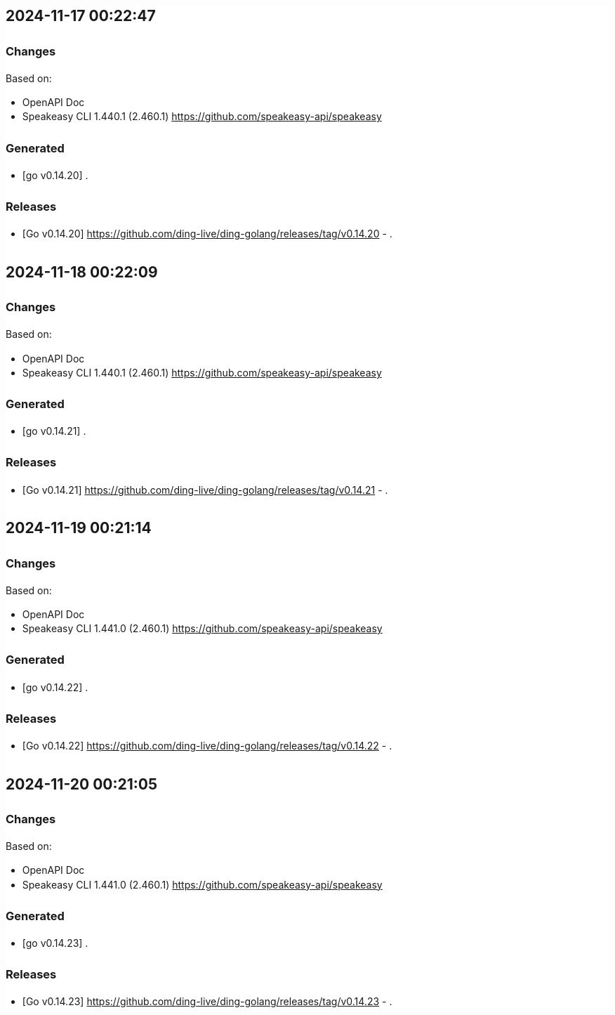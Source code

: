 ## 2024-11-17 00:22:47
### Changes
Based on:
- OpenAPI Doc  
- Speakeasy CLI 1.440.1 (2.460.1) https://github.com/speakeasy-api/speakeasy
### Generated
- [go v0.14.20] .
### Releases
- [Go v0.14.20] https://github.com/ding-live/ding-golang/releases/tag/v0.14.20 - .

## 2024-11-18 00:22:09
### Changes
Based on:
- OpenAPI Doc  
- Speakeasy CLI 1.440.1 (2.460.1) https://github.com/speakeasy-api/speakeasy
### Generated
- [go v0.14.21] .
### Releases
- [Go v0.14.21] https://github.com/ding-live/ding-golang/releases/tag/v0.14.21 - .

## 2024-11-19 00:21:14
### Changes
Based on:
- OpenAPI Doc  
- Speakeasy CLI 1.441.0 (2.460.1) https://github.com/speakeasy-api/speakeasy
### Generated
- [go v0.14.22] .
### Releases
- [Go v0.14.22] https://github.com/ding-live/ding-golang/releases/tag/v0.14.22 - .

## 2024-11-20 00:21:05
### Changes
Based on:
- OpenAPI Doc  
- Speakeasy CLI 1.441.0 (2.460.1) https://github.com/speakeasy-api/speakeasy
### Generated
- [go v0.14.23] .
### Releases
- [Go v0.14.23] https://github.com/ding-live/ding-golang/releases/tag/v0.14.23 - .
